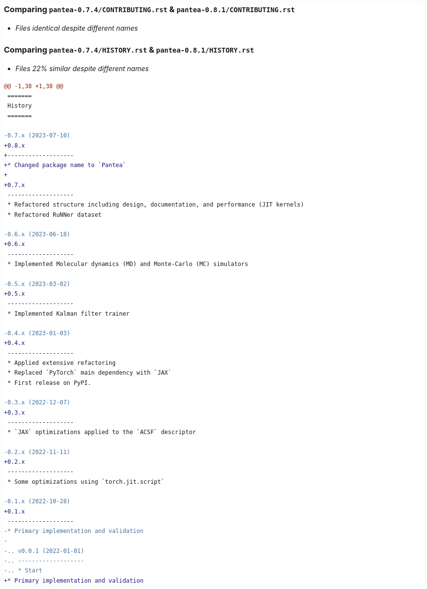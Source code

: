 ### Comparing `pantea-0.7.4/CONTRIBUTING.rst` & `pantea-0.8.1/CONTRIBUTING.rst`

 * *Files identical despite different names*

### Comparing `pantea-0.7.4/HISTORY.rst` & `pantea-0.8.1/HISTORY.rst`

 * *Files 22% similar despite different names*

```diff
@@ -1,38 +1,38 @@
 =======
 History
 =======
 
-0.7.x (2023-07-10)
+0.8.x
+-------------------
+* Changed package name to `Pantea` 
+
+0.7.x
 -------------------
 * Refactored structure including design, documentation, and performance (JIT kernels)
 * Refactored RuNNer dataset
 
-0.6.x (2023-06-18)
+0.6.x
 -------------------
 * Implemented Molecular dynamics (MD) and Monte-Carlo (MC) simulators
 
-0.5.x (2023-03-02)
+0.5.x
 -------------------
 * Implemented Kalman filter trainer 
 
-0.4.x (2023-01-03)
+0.4.x
 -------------------
 * Applied extensive refactoring
 * Replaced `PyTorch` main dependency with `JAX`
 * First release on PyPI.
 
-0.3.x (2022-12-07)
+0.3.x
 -------------------
 * `JAX` optimizations applied to the `ACSF` descriptor
 
-0.2.x (2022-11-11)
+0.2.x
 -------------------
 * Some optimizations using `torch.jit.script`
 
-0.1.x (2022-10-28)
+0.1.x
 -------------------
-* Primary implementation and validation
-
-.. v0.0.1 (2022-01-01)
-.. -------------------
-.. * Start
+* Primary implementation and validation
```
